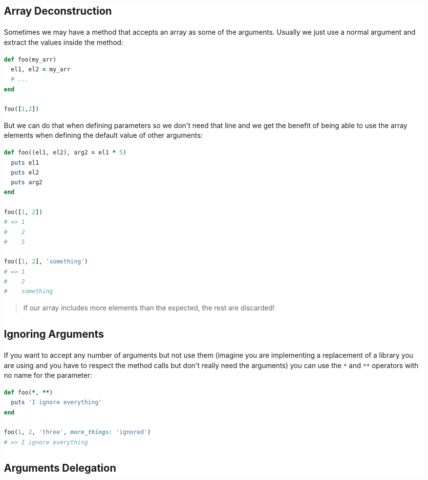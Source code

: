## Array Deconstruction

Sometimes we may have a method that accepts an array as some of the arguments. Usually we just use a normal argument and extract the values inside the method:

```ruby
def foo(my_arr)
  el1, el2 = my_arr
  # ...
end

foo([1,2])
```

But we can do that when defining parameters so we don't need that line and we get the benefit of being able to use the array elements when defining the default value of other arguments:

```ruby
def foo((el1, el2), arg2 = el1 * 5)
  puts el1
  puts el2
  puts arg2
end

foo([1, 2])
# => 1
#    2
#    5

foo([1, 2], 'something')
# => 1
#    2
#    something
```

> If our array includes more elements than the expected, the rest are discarded!

## Ignoring Arguments

If you want to accept any number of arguments but not use them (imagine you are implementing a replacement of a library you are using and you have to respect the method calls but don't really need the arguments) you can use the `*` and `**` operators with no name for the parameter:

```ruby
def foo(*, **)
  puts 'I ignore everything'
end

foo(1, 2, 'three', more_things: 'ignored')
# => I ignore everything
```

## Arguments Delegation
